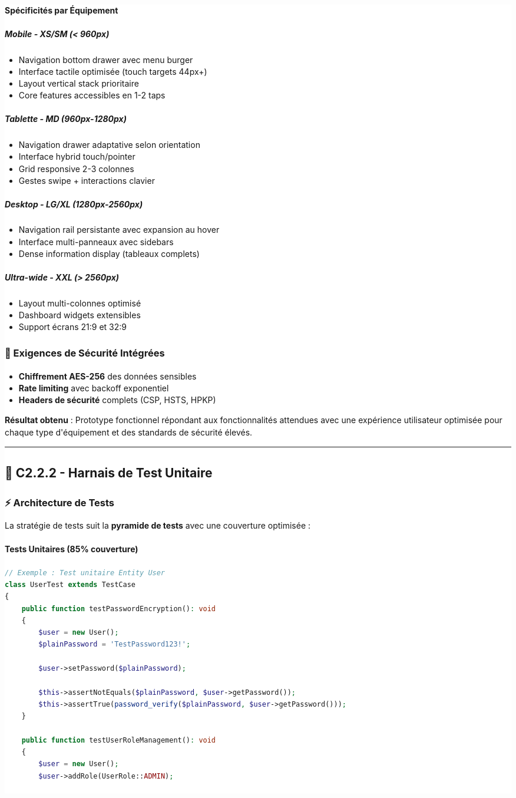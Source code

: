 #### Spécificités par Équipement

##### **Mobile - XS/SM (< 960px)**

- Navigation bottom drawer avec menu burger
- Interface tactile optimisée (touch targets 44px+)
- Layout vertical stack prioritaire
- Core features accessibles en 1-2 taps

##### **Tablette - MD (960px-1280px)**

- Navigation drawer adaptative selon orientation
- Interface hybrid touch/pointer
- Grid responsive 2-3 colonnes
- Gestes swipe + interactions clavier

##### **Desktop - LG/XL (1280px-2560px)**

- Navigation rail persistante avec expansion au hover
- Interface multi-panneaux avec sidebars
- Dense information display (tableaux complets)

##### **Ultra-wide - XXL (> 2560px)**

- Layout multi-colonnes optimisé
- Dashboard widgets extensibles
- Support écrans 21:9 et 32:9

### 🔐 Exigences de Sécurité Intégrées

- **Chiffrement AES-256** des données sensibles
- **Rate limiting** avec backoff exponentiel
- **Headers de sécurité** complets (CSP, HSTS, HPKP)

**Résultat obtenu** : Prototype fonctionnel répondant aux fonctionnalités attendues avec une expérience utilisateur optimisée pour chaque type d'équipement et des standards de sécurité élevés.

---

## 🧪 C2.2.2 - Harnais de Test Unitaire

### ⚡ Architecture de Tests

La stratégie de tests suit la **pyramide de tests** avec une couverture optimisée :

#### Tests Unitaires (85% couverture)

```php
// Exemple : Test unitaire Entity User
class UserTest extends TestCase
{
    public function testPasswordEncryption(): void
    {
        $user = new User();
        $plainPassword = 'TestPassword123!';
        
        $user->setPassword($plainPassword);
        
        $this->assertNotEquals($plainPassword, $user->getPassword());
        $this->assertTrue(password_verify($plainPassword, $user->getPassword()));
    }
    
    public function testUserRoleManagement(): void
    {
        $user = new User();
        $user->addRole(UserRole::ADMIN);
        
```